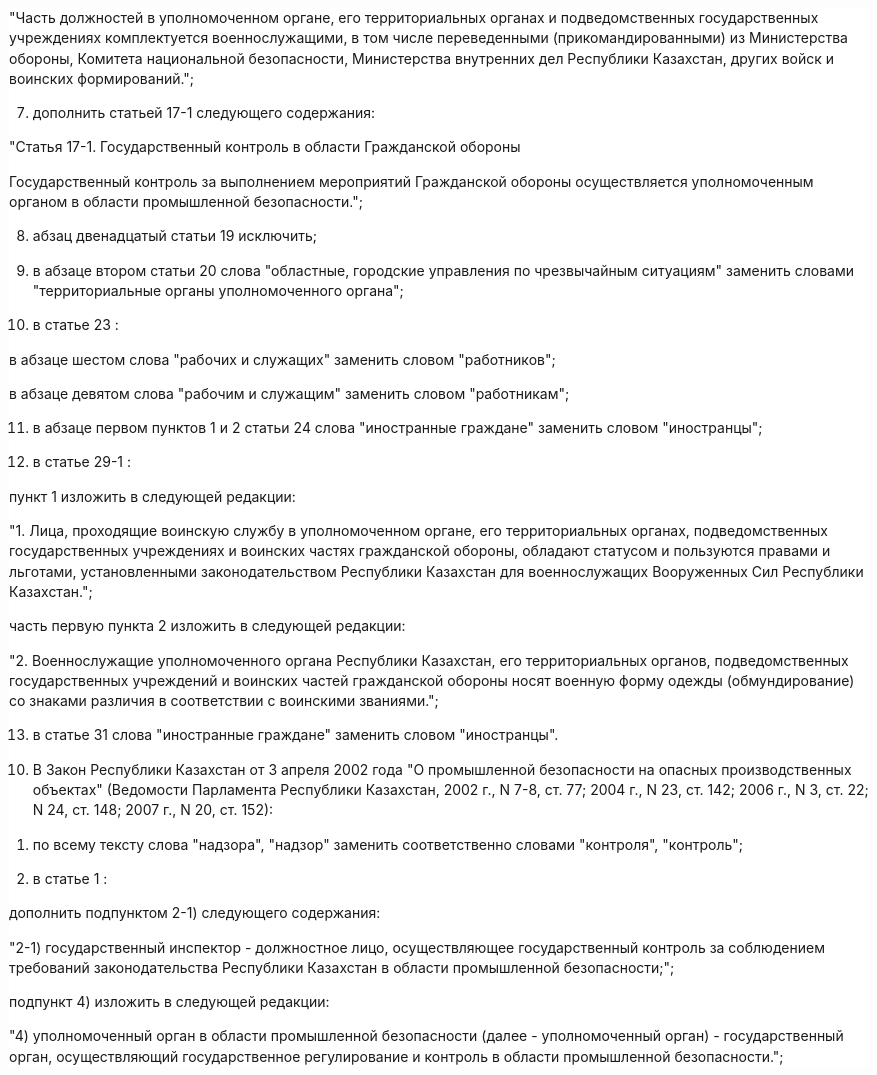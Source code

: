 "Часть должностей в уполномоченном органе, его территориальных органах и подведомственных государственных учреждениях комплектуется военнослужащими, в том числе переведенными (прикомандированными) из Министерства обороны, Комитета национальной безопасности, Министерства внутренних дел Республики Казахстан, других войск и воинских формирований.";

7) дополнить статьей 17-1 следующего содержания:

"Статья 17-1. Государственный контроль в области Гражданской обороны

Государственный контроль за выполнением мероприятий Гражданской обороны осуществляется уполномоченным органом в области промышленной безопасности.";

8) абзац двенадцатый статьи 19 исключить;

9) в абзаце втором статьи 20 слова "областные, городские управления по чрезвычайным ситуациям" заменить словами "территориальные органы уполномоченного органа";

10) в статье 23 :

в абзаце шестом слова "рабочих и служащих" заменить словом "работников";

в абзаце девятом слова "рабочим и служащим" заменить словом "работникам";

11) в абзаце первом пунктов 1 и 2 статьи 24 слова "иностранные граждане" заменить словом "иностранцы";

12) в статье 29-1 :

пункт 1 изложить в следующей редакции:

"1. Лица, проходящие воинскую службу в уполномоченном органе, его территориальных органах, подведомственных государственных учреждениях и воинских частях гражданской обороны, обладают статусом и пользуются правами и льготами, установленными законодательством Республики Казахстан для военнослужащих Вооруженных Сил Республики Казахстан.";

часть первую пункта 2 изложить в следующей редакции:

"2. Военнослужащие уполномоченного органа Республики Казахстан, его территориальных органов, подведомственных государственных учреждений и воинских частей гражданской обороны носят военную форму одежды (обмундирование) со знаками различия в соответствии с воинскими званиями.";

13) в статье 31 слова "иностранные граждане" заменить словом "иностранцы".

10. В Закон Республики Казахстан от 3 апреля 2002 года "О промышленной безопасности на опасных производственных объектах" (Ведомости Парламента Республики Казахстан, 2002 г., N 7-8, ст. 77; 2004 г., N 23, ст. 142; 2006 г., N 3, ст. 22; N 24, ст. 148; 2007 г., N 20, ст. 152):

1) по всему тексту слова "надзора", "надзор" заменить соответственно словами "контроля", "контроль";

2) в статье 1 :

дополнить подпунктом 2-1) следующего содержания:

"2-1) государственный инспектор - должностное лицо, осуществляющее государственный контроль за соблюдением требований законодательства Республики Казахстан в области промышленной безопасности;";

подпункт 4) изложить в следующей редакции:

"4) уполномоченный орган в области промышленной безопасности (далее - уполномоченный орган) - государственный орган, осуществляющий государственное регулирование и контроль в области промышленной безопасности.";
